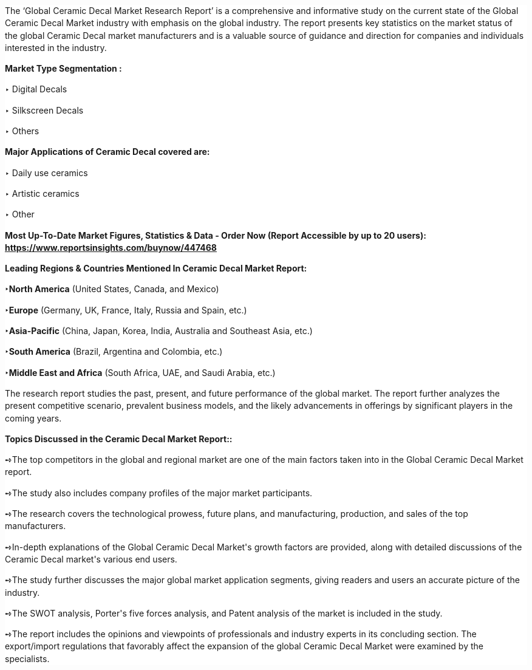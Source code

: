 The ‘Global Ceramic Decal Market Research Report’ is a comprehensive and informative study on the current state of the Global Ceramic Decal Market industry with emphasis on the global industry. The report presents key statistics on the market status of the global Ceramic Decal market manufacturers and is a valuable source of guidance and direction for companies and individuals interested in the industry.

<strong>Market Type Segmentation :</strong>

‣ Digital Decals

‣ Silkscreen Decals

‣ Others

<strong>Major Applications of Ceramic Decal covered are:</strong>

‣ Daily use ceramics

‣ Artistic ceramics

‣ Other

<strong>Most Up-To-Date Market Figures, Statistics & Data - Order Now (Report Accessible by up to 20 users): <a href=https://www.reportsinsights.com/buynow/447468>https://www.reportsinsights.com/buynow/447468</a></strong>

<strong>Leading Regions &amp; Countries Mentioned In Ceramic Decal Market Report:</strong>

<strong>‣North America</strong> (United States, Canada, and Mexico)

<strong>‣Europe</strong> (Germany, UK, France, Italy, Russia and Spain, etc.)

<strong>‣Asia-Pacific</strong> (China, Japan, Korea, India, Australia and Southeast Asia, etc.)

<strong>‣South America</strong> (Brazil, Argentina and Colombia, etc.)

<strong>‣Middle East and Africa</strong> (South Africa, UAE, and Saudi Arabia, etc.)

The research report studies the past, present, and future performance of the global market. The report further analyzes the present competitive scenario, prevalent business models, and the likely advancements in offerings by significant players in the coming years.

<strong>Topics Discussed in the Ceramic Decal Market Report::</strong>

➺The top competitors in the global and regional market are one of the main factors taken into in the Global Ceramic Decal Market report.

➺The study also includes company profiles of the major market participants.

➺The research covers the technological prowess, future plans, and manufacturing, production, and sales of the top manufacturers.

➺In-depth explanations of the Global Ceramic Decal Market's growth factors are provided, along with detailed discussions of the Ceramic Decal market's various end users.

➺The study further discusses the major global market application segments, giving readers and users an accurate picture of the industry.

➺The SWOT analysis, Porter's five forces analysis, and Patent analysis of the market is included in the study.

➺The report includes the opinions and viewpoints of professionals and industry experts in its concluding section. The export/import regulations that favorably affect the expansion of the global Ceramic Decal Market were examined by the specialists.
